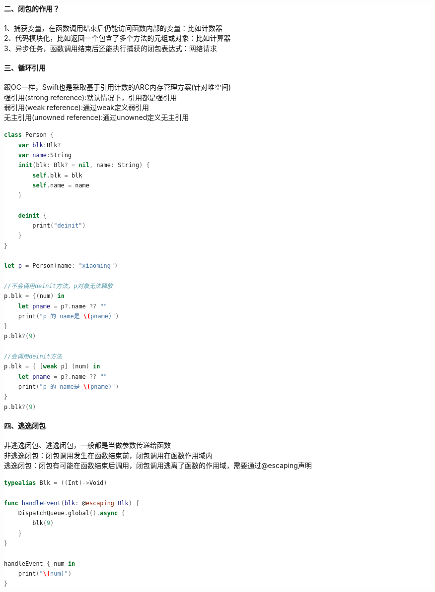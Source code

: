 #### 二、闭包的作用？
1、捕获变量，在函数调用结束后仍能访问函数内部的变量：比如计数器<br>
2、代码模块化，比如返回一个包含了多个方法的元组或对象：比如计算器<br>
3、异步任务，函数调用结束后还能执行捕获的闭包表达式：网络请求<br>

#### 三、循环引用
跟OC一样，Swift也是采取基于引用计数的ARC内存管理方案(针对堆空间)<br>
强引用(strong reference):默认情况下，引用都是强引用<br>
弱引用(weak reference):通过weak定义弱引用<br>
无主引用(unowned reference):通过unowned定义无主引用<br>

```swift
class Person {
    var blk:Blk?
    var name:String
    init(blk: Blk? = nil, name: String) {
        self.blk = blk
        self.name = name
    }
    
    deinit {
        print("deinit")
    }
}

let p = Person(name: "xiaoming")

//不会调用deinit方法，p对象无法释放
p.blk = {(num) in
    let pname = p?.name ?? ""
    print("p 的 name是 \(pname)")
}
p.blk?(9)

//会调用deinit方法
p.blk = { [weak p] (num) in
    let pname = p?.name ?? ""
    print("p 的 name是 \(pname)")
}
p.blk?(9)
```


#### 四、逃逸闭包
非逃逸闭包、逃逸闭包，一般都是当做参数传递给函数<br>
非逃逸闭包：闭包调用发生在函数结束前，闭包调用在函数作用域内<br>
逃逸闭包：闭包有可能在函数结束后调用，闭包调用逃离了函数的作用域，需要通过@escaping声明<br>

```swift
typealias Blk = ((Int)->Void)

func handleEvent(blk: @escaping Blk) {
    DispatchQueue.global().async {
        blk(9)
    }
}

handleEvent { num in
    print("\(num)")
}
```
  
